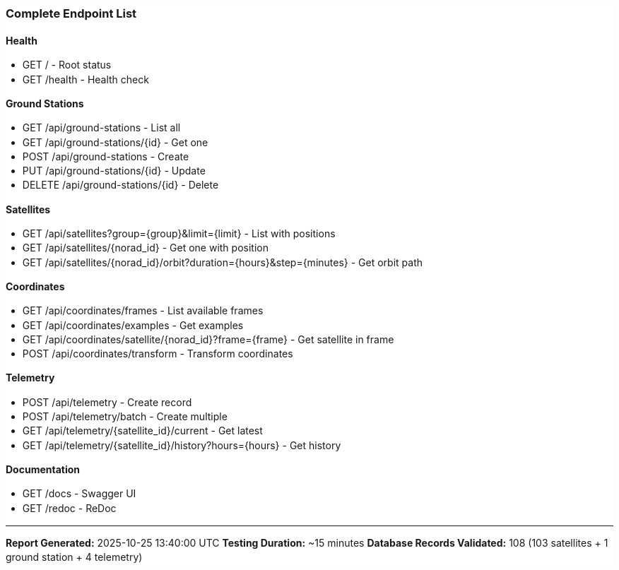 ### Complete Endpoint List

**Health**
- GET / - Root status
- GET /health - Health check

**Ground Stations**
- GET /api/ground-stations - List all
- GET /api/ground-stations/{id} - Get one
- POST /api/ground-stations - Create
- PUT /api/ground-stations/{id} - Update
- DELETE /api/ground-stations/{id} - Delete

**Satellites**
- GET /api/satellites?group={group}&limit={limit} - List with positions
- GET /api/satellites/{norad_id} - Get one with position
- GET /api/satellites/{norad_id}/orbit?duration={hours}&step={minutes} - Get orbit path

**Coordinates**
- GET /api/coordinates/frames - List available frames
- GET /api/coordinates/examples - Get examples
- GET /api/coordinates/satellite/{norad_id}?frame={frame} - Get satellite in frame
- POST /api/coordinates/transform - Transform coordinates

**Telemetry**
- POST /api/telemetry - Create record
- POST /api/telemetry/batch - Create multiple
- GET /api/telemetry/{satellite_id}/current - Get latest
- GET /api/telemetry/{satellite_id}/history?hours={hours} - Get history

**Documentation**
- GET /docs - Swagger UI
- GET /redoc - ReDoc

---

**Report Generated:** 2025-10-25 13:40:00 UTC
**Testing Duration:** ~15 minutes
**Database Records Validated:** 108 (103 satellites + 1 ground station + 4 telemetry)
